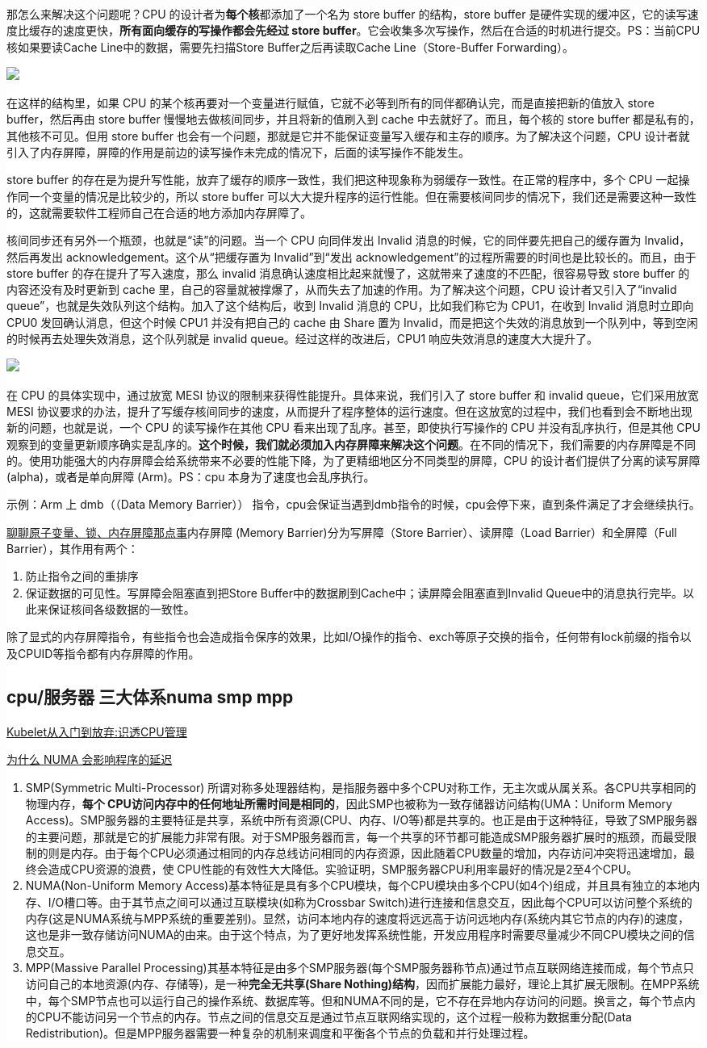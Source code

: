 那怎么来解决这个问题呢？CPU 的设计者为**每个核**都添加了一个名为 store buffer 的结构，store buffer 是硬件实现的缓冲区，它的读写速度比缓存的速度更快，**所有面向缓存的写操作都会先经过 store buffer**。它会收集多次写操作，然后在合适的时机进行提交。PS：当前CPU核如果要读Cache Line中的数据，需要先扫描Store Buffer之后再读取Cache Line（Store-Buffer Forwarding）。

![](/public/upload/basic/cpu_store_buffer.png)

在这样的结构里，如果 CPU 的某个核再要对一个变量进行赋值，它就不必等到所有的同伴都确认完，而是直接把新的值放入 store buffer，然后再由 store buffer 慢慢地去做核间同步，并且将新的值刷入到 cache 中去就好了。而且，每个核的 store buffer 都是私有的，其他核不可见。但用 store buffer 也会有一个问题，那就是它并不能保证变量写入缓存和主存的顺序。为了解决这个问题，CPU 设计者就引入了内存屏障，屏障的作用是前边的读写操作未完成的情况下，后面的读写操作不能发生。

store buffer 的存在是为提升写性能，放弃了缓存的顺序一致性，我们把这种现象称为弱缓存一致性。在正常的程序中，多个 CPU 一起操作同一个变量的情况是比较少的，所以 store buffer 可以大大提升程序的运行性能。但在需要核间同步的情况下，我们还是需要这种一致性的，这就需要软件工程师自己在合适的地方添加内存屏障了。

核间同步还有另外一个瓶颈，也就是“读”的问题。当一个 CPU 向同伴发出 Invalid 消息的时候，它的同伴要先把自己的缓存置为 Invalid，然后再发出 acknowledgement。这个从“把缓存置为 Invalid”到“发出 acknowledgement”的过程所需要的时间也是比较长的。而且，由于 store buffer 的存在提升了写入速度，那么 invalid 消息确认速度相比起来就慢了，这就带来了速度的不匹配，很容易导致 store buffer 的内容还没有及时更新到 cache 里，自己的容量就被撑爆了，从而失去了加速的作用。为了解决这个问题，CPU 设计者又引入了“invalid queue”，也就是失效队列这个结构。加入了这个结构后，收到 Invalid 消息的 CPU，比如我们称它为 CPU1，在收到 Invalid 消息时立即向 CPU0 发回确认消息，但这个时候 CPU1 并没有把自己的 cache 由 Share 置为 Invalid，而是把这个失效的消息放到一个队列中，等到空闲的时候再去处理失效消息，这个队列就是 invalid queue。经过这样的改进后，CPU1 响应失效消息的速度大大提升了。

![](/public/upload/basic/cpu_invalid_queue.png)

在 CPU 的具体实现中，通过放宽 MESI 协议的限制来获得性能提升。具体来说，我们引入了 store buffer 和 invalid queue，它们采用放宽 MESI 协议要求的办法，提升了写缓存核间同步的速度，从而提升了程序整体的运行速度。但在这放宽的过程中，我们也看到会不断地出现新的问题，也就是说，一个 CPU 的读写操作在其他 CPU 看来出现了乱序。甚至，即使执行写操作的 CPU 并没有乱序执行，但是其他 CPU 观察到的变量更新顺序确实是乱序的。**这个时候，我们就必须加入内存屏障来解决这个问题**。在不同的情况下，我们需要的内存屏障是不同的。使用功能强大的内存屏障会给系统带来不必要的性能下降，为了更精细地区分不同类型的屏障，CPU 的设计者们提供了分离的读写屏障 (alpha)，或者是单向屏障 (Arm)。PS：cpu 本身为了速度也会乱序执行。 

示例：Arm 上 dmb（（Data Memory Barrier）） 指令，cpu会保证当遇到dmb指令的时候，cpu会停下来，直到条件满足了才会继续执行。

[聊聊原子变量、锁、内存屏障那点事](https://mp.weixin.qq.com/s/eU2kKfo2pMUCkq12u0HjJw)内存屏障 (Memory Barrier)分为写屏障（Store Barrier）、读屏障（Load Barrier）和全屏障（Full Barrier），其作用有两个：

1. 防止指令之间的重排序
2. 保证数据的可见性。写屏障会阻塞直到把Store Buffer中的数据刷到Cache中；读屏障会阻塞直到Invalid Queue中的消息执行完毕。以此来保证核间各级数据的一致性。

除了显式的内存屏障指令，有些指令也会造成指令保序的效果，比如I/O操作的指令、exch等原子交换的指令，任何带有lock前缀的指令以及CPUID等指令都有内存屏障的作用。

## cpu/服务器 三大体系numa smp mpp

[Kubelet从入门到放弃:识透CPU管理](https://mp.weixin.qq.com/s/ViuaEIE0mEaWMJPCJm5-xg)

[为什么 NUMA 会影响程序的延迟](https://mp.weixin.qq.com/s/NdMAgdeRonDVr5h2vgOixg)

1. SMP(Symmetric Multi-Processor) 所谓对称多处理器结构，是指服务器中多个CPU对称工作，无主次或从属关系。各CPU共享相同的物理内存，**每个 CPU访问内存中的任何地址所需时间是相同的**，因此SMP也被称为一致存储器访问结构(UMA：Uniform Memory Access)。SMP服务器的主要特征是共享，系统中所有资源(CPU、内存、I/O等)都是共享的。也正是由于这种特征，导致了SMP服务器的主要问题，那就是它的扩展能力非常有限。对于SMP服务器而言，每一个共享的环节都可能造成SMP服务器扩展时的瓶颈，而最受限制的则是内存。由于每个CPU必须通过相同的内存总线访问相同的内存资源，因此随着CPU数量的增加，内存访问冲突将迅速增加，最终会造成CPU资源的浪费，使 CPU性能的有效性大大降低。实验证明，SMP服务器CPU利用率最好的情况是2至4个CPU。      
2. NUMA(Non-Uniform Memory Access)基本特征是具有多个CPU模块，每个CPU模块由多个CPU(如4个)组成，并且具有独立的本地内存、I/O槽口等。由于其节点之间可以通过互联模块(如称为Crossbar Switch)进行连接和信息交互，因此每个CPU可以访问整个系统的内存(这是NUMA系统与MPP系统的重要差别)。显然，访问本地内存的速度将远远高于访问远地内存(系统内其它节点的内存)的速度，这也是非一致存储访问NUMA的由来。由于这个特点，为了更好地发挥系统性能，开发应用程序时需要尽量减少不同CPU模块之间的信息交互。
3. MPP(Massive Parallel Processing)其基本特征是由多个SMP服务器(每个SMP服务器称节点)通过节点互联网络连接而成，每个节点只访问自己的本地资源(内存、存储等)，是一种**完全无共享(Share Nothing)结构**，因而扩展能力最好，理论上其扩展无限制。在MPP系统中，每个SMP节点也可以运行自己的操作系统、数据库等。但和NUMA不同的是，它不存在异地内存访问的问题。换言之，每个节点内的CPU不能访问另一个节点的内存。节点之间的信息交互是通过节点互联网络实现的，这个过程一般称为数据重分配(Data Redistribution)。但是MPP服务器需要一种复杂的机制来调度和平衡各个节点的负载和并行处理过程。
